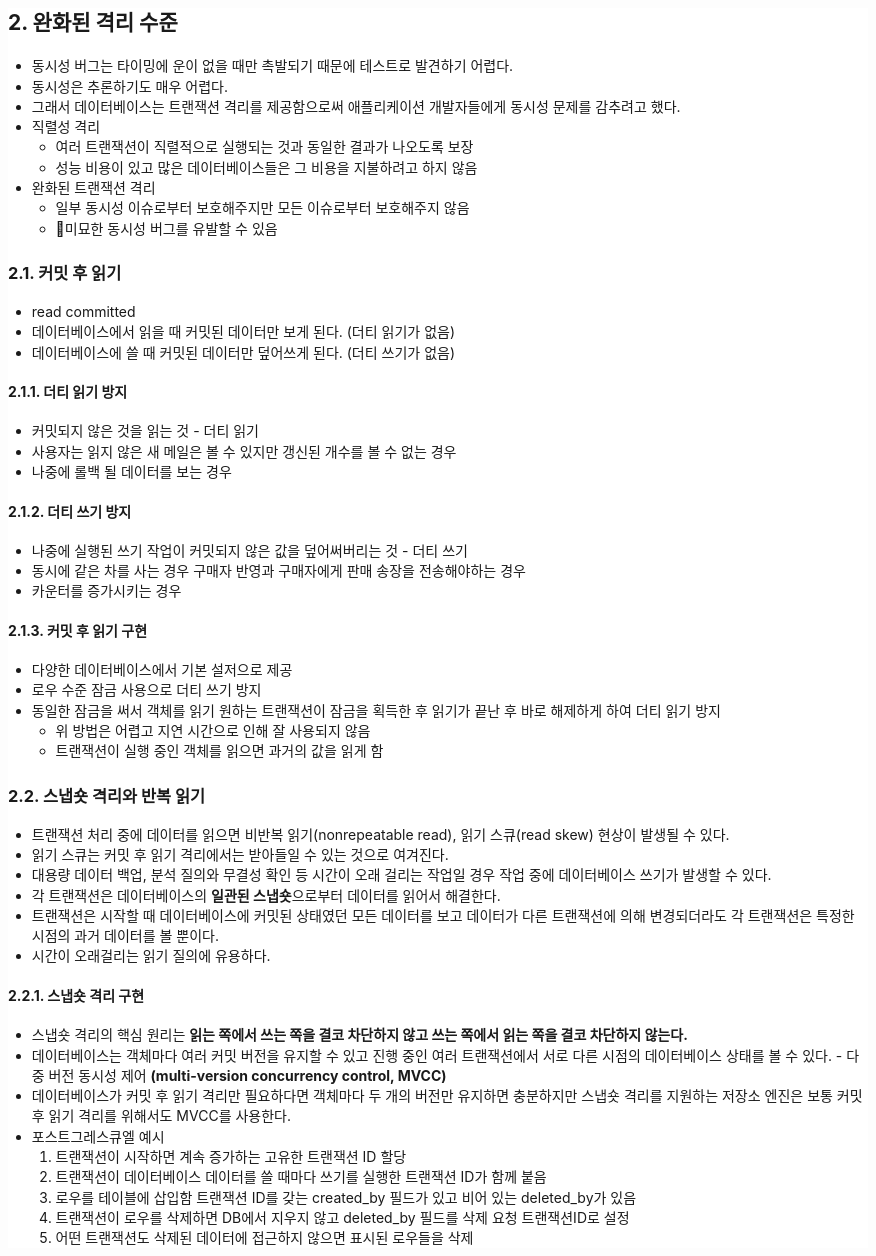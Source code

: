 
## 2. 완화된 격리 수준
- 동시성 버그는 타이밍에 운이 없을 때만 촉발되기 때문에 테스트로 발견하기 어렵다.
- 동시성은 추론하기도 매우 어렵다.
- 그래서 데이터베이스는 트랜잭션 격리를 제공함으로써 애플리케이션 개발자들에게 동시성 문제를 감추려고 했다.
- 직렬성 격리
  - 여러 트랜잭션이 직렬적으로 실행되는 것과 동일한 결과가 나오도록 보장
  - 성능 비용이 있고 많은 데이터베이스들은 그 비용을 지불하려고 하지 않음
- 완화된 트랜잭션 격리
  - 일부 동시성 이슈로부터 보호해주지만 모든 이슈로부터 보호해주지 않음
  - 미묘한 동시성 버그를 유발할 수 있음

### 2.1. 커밋 후 읽기
- read committed
- 데이터베이스에서 읽을 때 커밋된 데이터만 보게 된다. (더티 읽기가 없음)
- 데이터베이스에 쓸 때 커밋된 데이터만 덮어쓰게 된다. (더티 쓰기가 없음)

#### 2.1.1. 더티 읽기 방지
- 커밋되지 않은 것을 읽는 것 - 더티 읽기
- 사용자는 읽지 않은 새 메일은 볼 수 있지만 갱신된 개수를 볼 수 없는 경우
- 나중에 롤백 될 데이터를 보는 경우

#### 2.1.2. 더티 쓰기 방지
- 나중에 실행된 쓰기 작업이 커밋되지 않은 값을 덮어써버리는 것 - 더티 쓰기
- 동시에 같은 차를 사는 경우 구매자 반영과 구매자에게 판매 송장을 전송해야하는 경우
- 카운터를 증가시키는 경우

#### 2.1.3. 커밋 후 읽기 구현
- 다양한 데이터베이스에서 기본 설저으로 제공
- 로우 수준 잠금 사용으로 더티 쓰기 방지
- 동일한 잠금을 써서 객체를 읽기 원하는 트랜잭션이 잠금을 획득한 후 읽기가 끝난 후 바로 해제하게 하여 더티 읽기 방지
  - 위 방법은 어렵고 지연 시간으로 인해 잘 사용되지 않음
  - 트랜잭션이 실행 중인 객체를 읽으면 과거의 값을 읽게 함

### 2.2. 스냅숏 격리와 반복 읽기
- 트랜잭션 처리 중에 데이터를 읽으면 비반복 읽기(nonrepeatable read), 읽기 스큐(read skew) 현상이 발생될 수 있다.
- 읽기 스큐는 커밋 후 읽기 격리에서는 받아들일 수 있는 것으로 여겨진다.
- 대용량 데이터 백업, 분석 질의와 무결성 확인 등 시간이 오래 걸리는 작업일 경우 작업 중에 데이터베이스 쓰기가 발생할 수 있다.
- 각 트랜잭션은 데이터베이스의 **일관된 스냅숏**으로부터 데이터를 읽어서 해결한다.
- 트랜잭션은 시작할 때 데이터베이스에 커밋된 상태였던 모든 데이터를 보고 데이터가 다른 트랜잭션에 의해 변경되더라도 각 트랜잭션은 특정한 시점의 과거 데이터를 볼 뿐이다.
- 시간이 오래걸리는 읽기 질의에 유용하다.

#### 2.2.1. 스냅숏 격리 구현
- 스냅숏 격리의 핵심 원리는 **읽는 쪽에서 쓰는 쪽을 결코 차단하지 않고 쓰는 쪽에서 읽는 쪽을 결코 차단하지 않는다.**
- 데이터베이스는 객체마다 여러 커밋 버전을 유지할 수 있고 진행 중인 여러 트랜잭션에서 서로 다른 시점의 데이터베이스 상태를 볼 수 있다. - 다중 버전 동시성 제어 **(multi-version concurrency control, MVCC)**
- 데이터베이스가 커밋 후 읽기 격리만 필요하다면 객체마다 두 개의 버전만 유지하면 충분하지만 스냅숏 격리를 지원하는 저장소 엔진은 보통 커밋 후 읽기 격리를 위해서도 MVCC를 사용한다.
- 포스트그레스큐엘 예시
  1. 트랜잭션이 시작하면 계속 증가하는 고유한 트랜잭션 ID 할당
  2. 트랜잭션이 데이터베이스 데이터를 쓸 때마다 쓰기를 실행한 트랜잭션 ID가 함께 붙음
  3. 로우를 테이블에 삽입함 트랜잭션 ID를 갖는 created_by 필드가 있고 비어 있는 deleted_by가 있음
  4. 트랜잭션이 로우를 삭제하면 DB에서 지우지 않고 deleted_by 필드를 삭제 요청 트랜잭션ID로 설정
  5. 어떤 트랜잭션도 삭제된 데이터에 접근하지 않으면 표시된 로우들을 삭제
